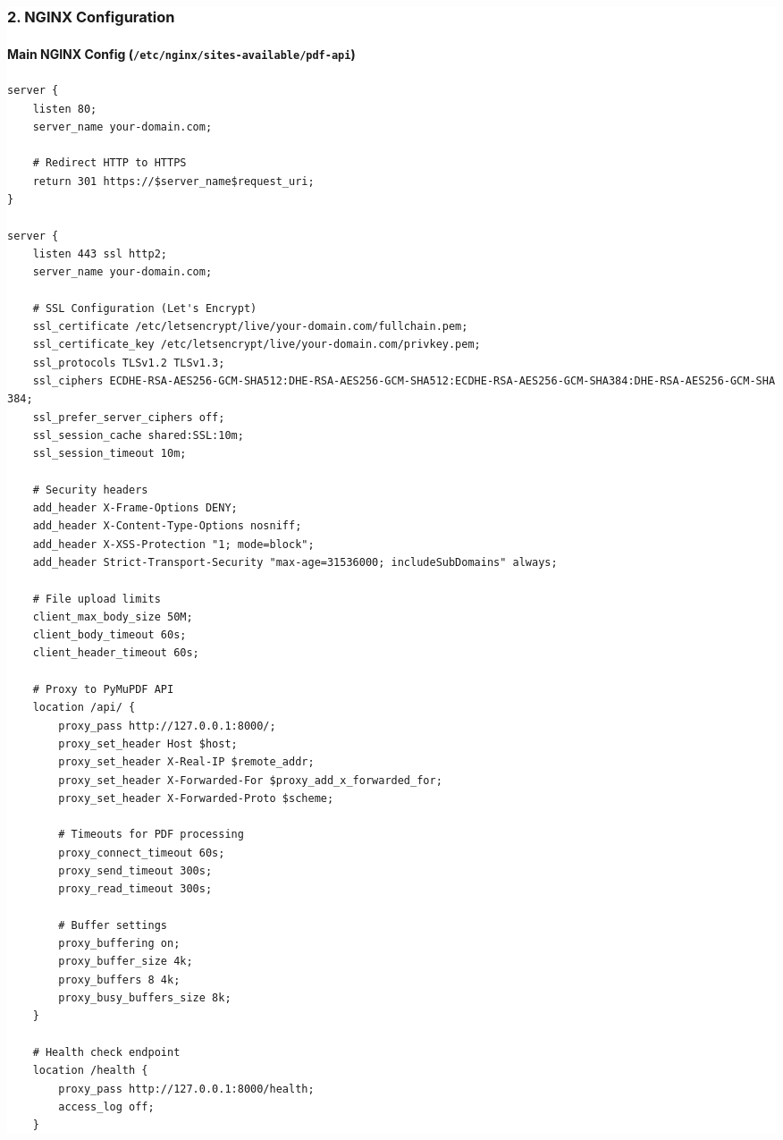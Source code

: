 ### 2. NGINX Configuration

#### Main NGINX Config (`/etc/nginx/sites-available/pdf-api`)
```nginx
server {
    listen 80;
    server_name your-domain.com;
    
    # Redirect HTTP to HTTPS
    return 301 https://$server_name$request_uri;
}

server {
    listen 443 ssl http2;
    server_name your-domain.com;
    
    # SSL Configuration (Let's Encrypt)
    ssl_certificate /etc/letsencrypt/live/your-domain.com/fullchain.pem;
    ssl_certificate_key /etc/letsencrypt/live/your-domain.com/privkey.pem;
    ssl_protocols TLSv1.2 TLSv1.3;
    ssl_ciphers ECDHE-RSA-AES256-GCM-SHA512:DHE-RSA-AES256-GCM-SHA512:ECDHE-RSA-AES256-GCM-SHA384:DHE-RSA-AES256-GCM-SHA384;
    ssl_prefer_server_ciphers off;
    ssl_session_cache shared:SSL:10m;
    ssl_session_timeout 10m;
    
    # Security headers
    add_header X-Frame-Options DENY;
    add_header X-Content-Type-Options nosniff;
    add_header X-XSS-Protection "1; mode=block";
    add_header Strict-Transport-Security "max-age=31536000; includeSubDomains" always;
    
    # File upload limits
    client_max_body_size 50M;
    client_body_timeout 60s;
    client_header_timeout 60s;
    
    # Proxy to PyMuPDF API
    location /api/ {
        proxy_pass http://127.0.0.1:8000/;
        proxy_set_header Host $host;
        proxy_set_header X-Real-IP $remote_addr;
        proxy_set_header X-Forwarded-For $proxy_add_x_forwarded_for;
        proxy_set_header X-Forwarded-Proto $scheme;
        
        # Timeouts for PDF processing
        proxy_connect_timeout 60s;
        proxy_send_timeout 300s;
        proxy_read_timeout 300s;
        
        # Buffer settings
        proxy_buffering on;
        proxy_buffer_size 4k;
        proxy_buffers 8 4k;
        proxy_busy_buffers_size 8k;
    }
    
    # Health check endpoint
    location /health {
        proxy_pass http://127.0.0.1:8000/health;
        access_log off;
    }
```